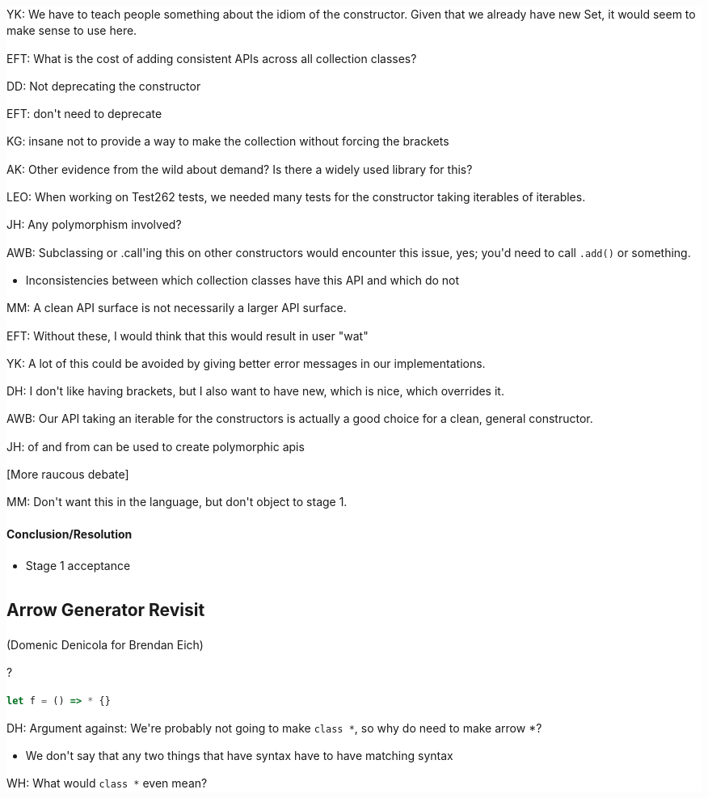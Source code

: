 YK: We have to teach people something about the idiom of the constructor. Given that we already have new Set, it would seem to make sense to use here.

EFT: What is the cost of adding consistent APIs across all collection classes?

DD: Not deprecating the constructor

EFT: don't need to deprecate

KG: insane not to provide a way to make the collection without forcing the brackets

AK: Other evidence from the wild about demand? Is there a widely used library for this?

LEO: When working on Test262 tests, we needed many tests for the constructor taking iterables of iterables.

JH: Any polymorphism involved?

AWB: Subclassing or .call'ing this on other constructors would encounter this issue, yes; you'd need to call `.add()` or something.

- Inconsistencies between which collection classes have this API and which do not


MM: A clean API surface is not necessarily a larger API surface.

EFT: Without these, I would think that this would result in user "wat"

YK: A lot of this could be avoided by giving better error messages in our implementations.

DH: I don't like having brackets, but I also want to have new, which is nice, which overrides it.

AWB: Our API taking an iterable for the constructors is actually a good choice for a clean, general constructor.

JH: of and from can be used to create polymorphic apis

[More raucous debate]

MM: Don't want this in the language, but don't object to stage 1.

#### Conclusion/Resolution

- Stage 1 acceptance



## Arrow Generator Revisit

(Domenic Denicola for Brendan Eich)

?
```js
let f = () => * {}
```


DH: Argument against: We're probably not going to make `class *`, so why do need to make arrow *?

- We don't say that any two things that have syntax have to have matching syntax

WH: What would `class *` even mean?
